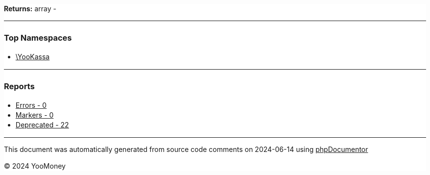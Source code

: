 **Returns:** array - 



---

### Top Namespaces

* [\YooKassa](../namespaces/yookassa.md)

---

### Reports
* [Errors - 0](../reports/errors.md)
* [Markers - 0](../reports/markers.md)
* [Deprecated - 22](../reports/deprecated.md)

---

This document was automatically generated from source code comments on 2024-06-14 using [phpDocumentor](http://www.phpdoc.org/)

&copy; 2024 YooMoney